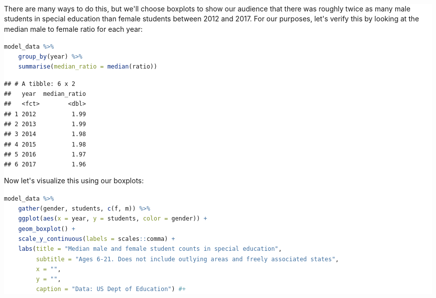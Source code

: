There are many ways to do this, but we'll choose boxplots to show our audience that there was roughly twice as many male students in special education than female students between 2012 and 2017. For our purposes, let's verify this by looking at the median male to female ratio for each year: 


```r
model_data %>% 
    group_by(year) %>% 
    summarise(median_ratio = median(ratio))
```

```
## # A tibble: 6 x 2
##   year  median_ratio
##   <fct>        <dbl>
## 1 2012          1.99
## 2 2013          1.99
## 3 2014          1.98
## 4 2015          1.98
## 5 2016          1.97
## 6 2017          1.96
```

Now let's visualize this using our boxplots: 


```r
model_data %>% 
    gather(gender, students, c(f, m)) %>% 
    ggplot(aes(x = year, y = students, color = gender)) + 
    geom_boxplot() + 
    scale_y_continuous(labels = scales::comma) + 
    labs(title = "Median male and female student counts in special education", 
         subtitle = "Ages 6-21. Does not include outlying areas and freely associated states", 
         x = "", 
         y = "", 
         caption = "Data: US Dept of Education") #+
```
